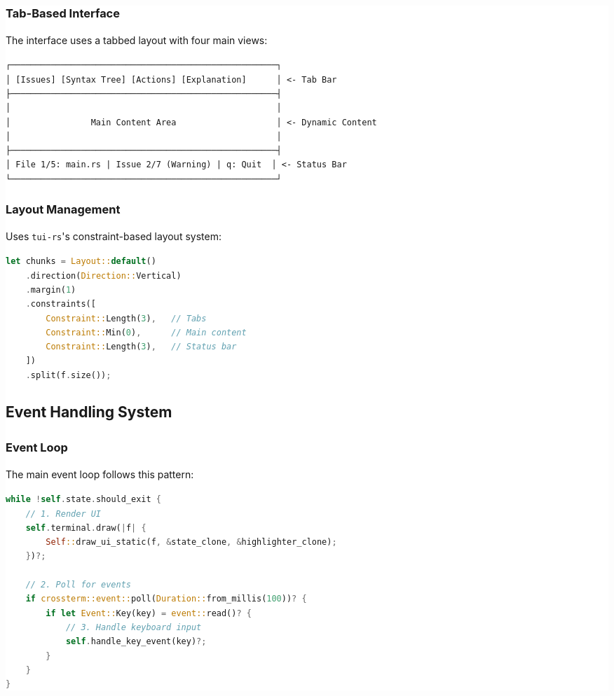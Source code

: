 ### Tab-Based Interface

The interface uses a tabbed layout with four main views:

```
┌─────────────────────────────────────────────────────┐
│ [Issues] [Syntax Tree] [Actions] [Explanation]      │ <- Tab Bar
├─────────────────────────────────────────────────────┤
│                                                     │
│                Main Content Area                    │ <- Dynamic Content
│                                                     │
├─────────────────────────────────────────────────────┤
│ File 1/5: main.rs | Issue 2/7 (Warning) | q: Quit  │ <- Status Bar
└─────────────────────────────────────────────────────┘
```

### Layout Management

Uses `tui-rs`'s constraint-based layout system:

```rust
let chunks = Layout::default()
    .direction(Direction::Vertical)
    .margin(1)
    .constraints([
        Constraint::Length(3),   // Tabs
        Constraint::Min(0),      // Main content
        Constraint::Length(3),   // Status bar
    ])
    .split(f.size());
```

## Event Handling System

### Event Loop

The main event loop follows this pattern:

```rust
while !self.state.should_exit {
    // 1. Render UI
    self.terminal.draw(|f| {
        Self::draw_ui_static(f, &state_clone, &highlighter_clone);
    })?;
    
    // 2. Poll for events
    if crossterm::event::poll(Duration::from_millis(100))? {
        if let Event::Key(key) = event::read()? {
            // 3. Handle keyboard input
            self.handle_key_event(key)?;
        }
    }
}
```
